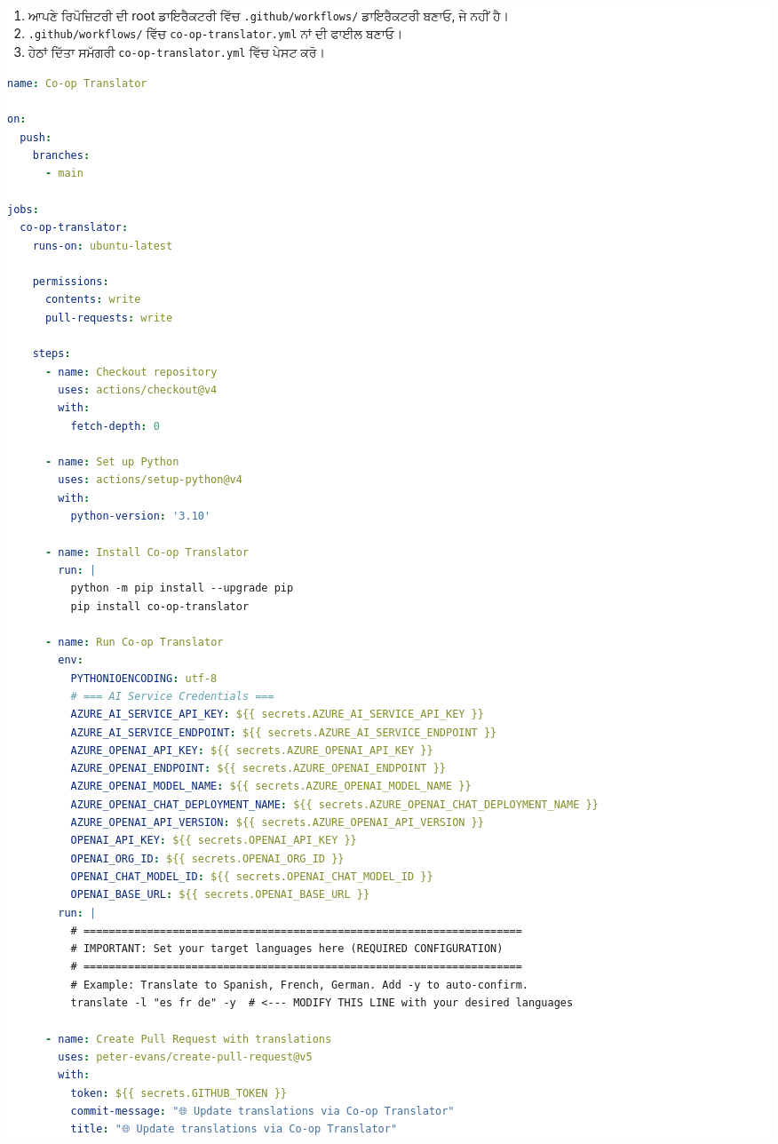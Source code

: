 1.  ਆਪਣੇ ਰਿਪੋਜ਼ਿਟਰੀ ਦੀ root ਡਾਇਰੈਕਟਰੀ ਵਿੱਚ `.github/workflows/` ਡਾਇਰੈਕਟਰੀ ਬਣਾਓ, ਜੇ ਨਹੀਂ ਹੈ।
2.  `.github/workflows/` ਵਿੱਚ `co-op-translator.yml` ਨਾਂ ਦੀ ਫਾਈਲ ਬਣਾਓ।
3.  ਹੇਠਾਂ ਦਿੱਤਾ ਸਮੱਗਰੀ `co-op-translator.yml` ਵਿੱਚ ਪੇਸਟ ਕਰੋ।

```yaml
name: Co-op Translator

on:
  push:
    branches:
      - main

jobs:
  co-op-translator:
    runs-on: ubuntu-latest

    permissions:
      contents: write
      pull-requests: write

    steps:
      - name: Checkout repository
        uses: actions/checkout@v4
        with:
          fetch-depth: 0

      - name: Set up Python
        uses: actions/setup-python@v4
        with:
          python-version: '3.10'

      - name: Install Co-op Translator
        run: |
          python -m pip install --upgrade pip
          pip install co-op-translator

      - name: Run Co-op Translator
        env:
          PYTHONIOENCODING: utf-8
          # === AI Service Credentials ===
          AZURE_AI_SERVICE_API_KEY: ${{ secrets.AZURE_AI_SERVICE_API_KEY }}
          AZURE_AI_SERVICE_ENDPOINT: ${{ secrets.AZURE_AI_SERVICE_ENDPOINT }}
          AZURE_OPENAI_API_KEY: ${{ secrets.AZURE_OPENAI_API_KEY }}
          AZURE_OPENAI_ENDPOINT: ${{ secrets.AZURE_OPENAI_ENDPOINT }}
          AZURE_OPENAI_MODEL_NAME: ${{ secrets.AZURE_OPENAI_MODEL_NAME }}
          AZURE_OPENAI_CHAT_DEPLOYMENT_NAME: ${{ secrets.AZURE_OPENAI_CHAT_DEPLOYMENT_NAME }}
          AZURE_OPENAI_API_VERSION: ${{ secrets.AZURE_OPENAI_API_VERSION }}
          OPENAI_API_KEY: ${{ secrets.OPENAI_API_KEY }}
          OPENAI_ORG_ID: ${{ secrets.OPENAI_ORG_ID }}
          OPENAI_CHAT_MODEL_ID: ${{ secrets.OPENAI_CHAT_MODEL_ID }}
          OPENAI_BASE_URL: ${{ secrets.OPENAI_BASE_URL }}
        run: |
          # =====================================================================
          # IMPORTANT: Set your target languages here (REQUIRED CONFIGURATION)
          # =====================================================================
          # Example: Translate to Spanish, French, German. Add -y to auto-confirm.
          translate -l "es fr de" -y  # <--- MODIFY THIS LINE with your desired languages

      - name: Create Pull Request with translations
        uses: peter-evans/create-pull-request@v5
        with:
          token: ${{ secrets.GITHUB_TOKEN }}
          commit-message: "🌐 Update translations via Co-op Translator"
          title: "🌐 Update translations via Co-op Translator"
```